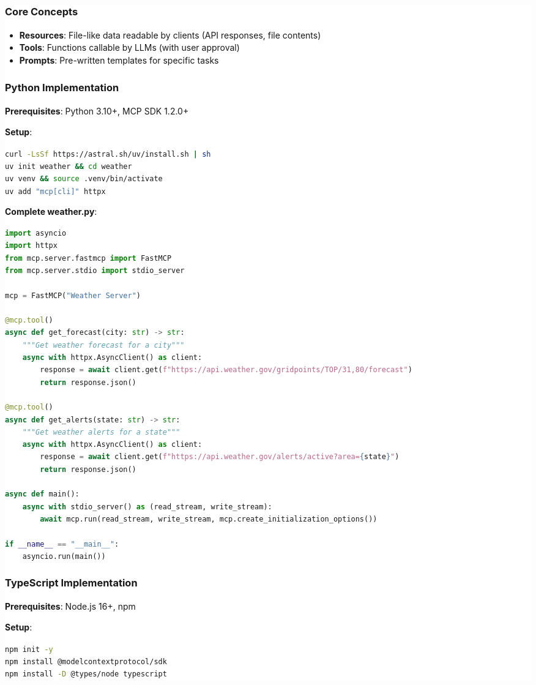 ### Core Concepts
- **Resources**: File-like data readable by clients (API responses, file contents)
- **Tools**: Functions callable by LLMs (with user approval)
- **Prompts**: Pre-written templates for specific tasks

### Python Implementation

**Prerequisites**: Python 3.10+, MCP SDK 1.2.0+

**Setup**:
```bash
curl -LsSf https://astral.sh/uv/install.sh | sh
uv init weather && cd weather
uv venv && source .venv/bin/activate
uv add "mcp[cli]" httpx
```

**Complete weather.py**:
```python
import asyncio
import httpx
from mcp.server.fastmcp import FastMCP
from mcp.server.stdio import stdio_server

mcp = FastMCP("Weather Server")

@mcp.tool()
async def get_forecast(city: str) -> str:
    """Get weather forecast for a city"""
    async with httpx.AsyncClient() as client:
        response = await client.get(f"https://api.weather.gov/gridpoints/TOP/31,80/forecast")
        return response.json()

@mcp.tool()
async def get_alerts(state: str) -> str:
    """Get weather alerts for a state"""
    async with httpx.AsyncClient() as client:
        response = await client.get(f"https://api.weather.gov/alerts/active?area={state}")
        return response.json()

async def main():
    async with stdio_server() as (read_stream, write_stream):
        await mcp.run(read_stream, write_stream, mcp.create_initialization_options())

if __name__ == "__main__":
    asyncio.run(main())
```

### TypeScript Implementation

**Prerequisites**: Node.js 16+, npm

**Setup**:
```bash
npm init -y
npm install @modelcontextprotocol/sdk
npm install -D @types/node typescript
```
